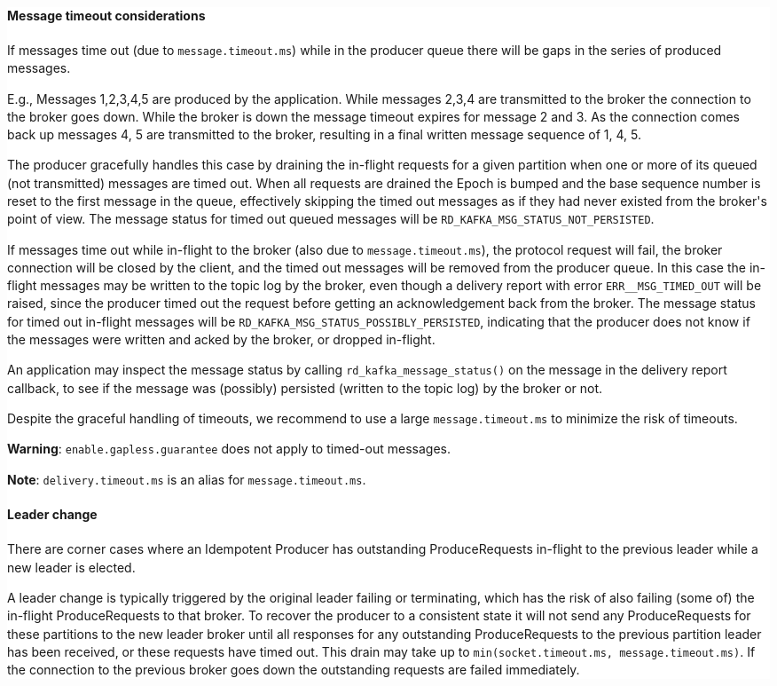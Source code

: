 
#### Message timeout considerations

If messages time out (due to `message.timeout.ms`) while in the producer queue
there will be gaps in the series of produced messages.

E.g., Messages 1,2,3,4,5 are produced by the application.
      While messages 2,3,4 are transmitted to the broker the connection to
      the broker goes down.
      While the broker is down the message timeout expires for message 2 and 3.
      As the connection comes back up messages 4, 5 are transmitted to the
      broker, resulting in a final written message sequence of 1, 4, 5.

The producer gracefully handles this case by draining the in-flight requests
for a given partition when one or more of its queued (not transmitted)
messages are timed out. When all requests are drained the Epoch is bumped and
the base sequence number is reset to the first message in the queue, effectively
skipping the timed out messages as if they had never existed from the
broker's point of view.
The message status for timed out queued messages will be
`RD_KAFKA_MSG_STATUS_NOT_PERSISTED`.

If messages time out while in-flight to the broker (also due to
`message.timeout.ms`), the protocol request will fail, the broker
connection will be closed by the client, and the timed out messages will be
removed from the producer queue. In this case the in-flight messages may be
written to the topic log by the broker, even though
a delivery report with error `ERR__MSG_TIMED_OUT` will be raised, since
the producer timed out the request before getting an acknowledgement back
from the broker.
The message status for timed out in-flight messages will be
`RD_KAFKA_MSG_STATUS_POSSIBLY_PERSISTED`, indicating that the producer
does not know if the messages were written and acked by the broker,
or dropped in-flight.

An application may inspect the message status by calling
`rd_kafka_message_status()` on the message in the delivery report callback,
to see if the message was (possibly) persisted (written to the topic log) by
the broker or not.

Despite the graceful handling of timeouts, we recommend to use a
large `message.timeout.ms` to minimize the risk of timeouts.

**Warning**: `enable.gapless.guarantee` does not apply to timed-out messages.

**Note**: `delivery.timeout.ms` is an alias for `message.timeout.ms`.


#### Leader change

There are corner cases where an Idempotent Producer has outstanding
ProduceRequests in-flight to the previous leader while a new leader is elected.

A leader change is typically triggered by the original leader
failing or terminating, which has the risk of also failing (some of) the
in-flight ProduceRequests to that broker. To recover the producer to a
consistent state it will not send any ProduceRequests for these partitions to
the new leader broker until all responses for any outstanding ProduceRequests
to the previous partition leader has been received, or these requests have
timed out.
This drain may take up to `min(socket.timeout.ms, message.timeout.ms)`.
If the connection to the previous broker goes down the outstanding requests
are failed immediately.
